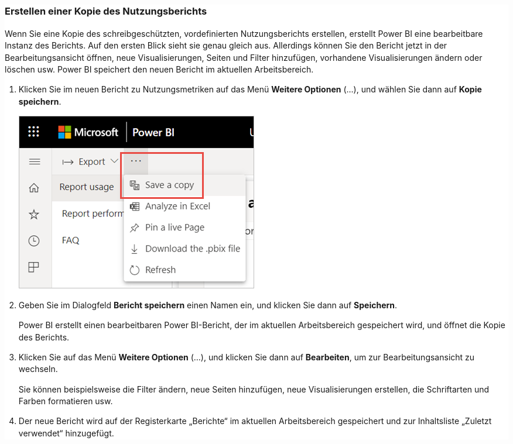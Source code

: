 ### <a name="create-a-copy-of-the-usage-report"></a>Erstellen einer Kopie des Nutzungsberichts

Wenn Sie eine Kopie des schreibgeschützten, vordefinierten Nutzungsberichts erstellen, erstellt Power BI eine bearbeitbare Instanz des Berichts. Auf den ersten Blick sieht sie genau gleich aus. Allerdings können Sie den Bericht jetzt in der Bearbeitungsansicht öffnen, neue Visualisierungen, Seiten und Filter hinzufügen, vorhandene Visualisierungen ändern oder löschen usw. Power BI speichert den neuen Bericht im aktuellen Arbeitsbereich.

1. Klicken Sie im neuen Bericht zu Nutzungsmetriken auf das Menü **Weitere Optionen** (...), und wählen Sie dann auf **Kopie speichern**.

    ![Speichern einer Kopie des Berichts](media/service-modern-usage-metrics/power-bi-modern-usage-metrics-save.png)

2. Geben Sie im Dialogfeld **Bericht speichern** einen Namen ein, und klicken Sie dann auf **Speichern**.

    Power BI erstellt einen bearbeitbaren Power BI-Bericht, der im aktuellen Arbeitsbereich gespeichert wird, und öffnet die Kopie des Berichts. 

3. Klicken Sie auf das Menü **Weitere Optionen** (...), und klicken Sie dann auf **Bearbeiten**, um zur Bearbeitungsansicht zu wechseln. 

    Sie können beispielsweise die Filter ändern, neue Seiten hinzufügen, neue Visualisierungen erstellen, die Schriftarten und Farben formatieren usw.

1. Der neue Bericht wird auf der Registerkarte „Berichte“ im aktuellen Arbeitsbereich gespeichert und zur Inhaltsliste „Zuletzt verwendet“ hinzugefügt.
